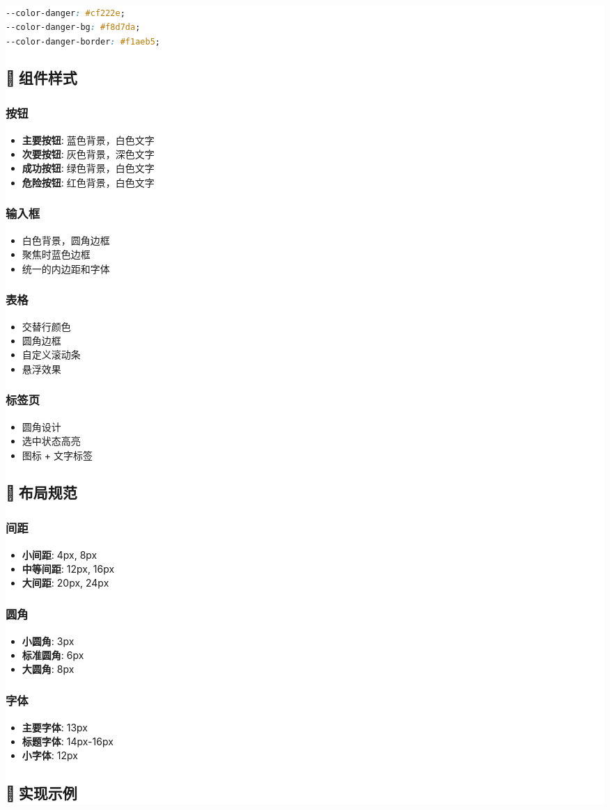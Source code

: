 ```css
--color-danger: #cf222e;
--color-danger-bg: #f8d7da;
--color-danger-border: #f1aeb5;
```

## 🧩 组件样式

### 按钮
- **主要按钮**: 蓝色背景，白色文字
- **次要按钮**: 灰色背景，深色文字
- **成功按钮**: 绿色背景，白色文字
- **危险按钮**: 红色背景，白色文字

### 输入框
- 白色背景，圆角边框
- 聚焦时蓝色边框
- 统一的内边距和字体

### 表格
- 交替行颜色
- 圆角边框
- 自定义滚动条
- 悬浮效果

### 标签页
- 圆角设计
- 选中状态高亮
- 图标 + 文字标签

## 📐 布局规范

### 间距
- **小间距**: 4px, 8px
- **中等间距**: 12px, 16px
- **大间距**: 20px, 24px

### 圆角
- **小圆角**: 3px
- **标准圆角**: 6px
- **大圆角**: 8px

### 字体
- **主要字体**: 13px
- **标题字体**: 14px-16px
- **小字体**: 12px

## 🚀 实现示例
